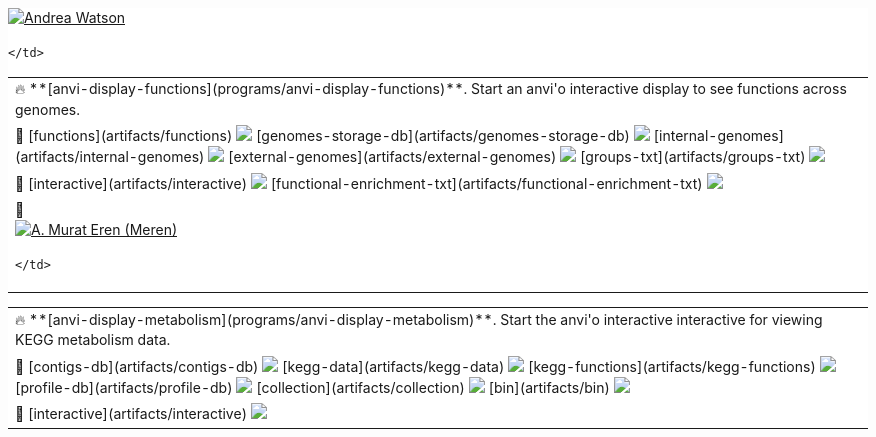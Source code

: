 <div class="anvio-person-mini"><div class="anvio-person-photo-mini"><a href="/people/watsonar" target="_blank"><img class="anvio-person-photo-img-mini" title="Andrea Watson" src="images/authors/watsonar.jpg" /></a></div></div>

    </td>
</tr>
</tbody>
</table>
</div>

<div style="width:100%;">
<table class="programs-table">
<tbody>
<tr style="border:none;">
    <td class="program-td">
        <span class="artifact-emoji">🔥</span> <span markdown="1">**[anvi-display-functions](programs/anvi-display-functions)**</span>. <span markdown="1">Start an anvi&#x27;o interactive display to see functions across genomes</span>.
    </td>
</tr>
<tr>
    <td class="artifact-r-td">
    <span class="artifact-emoji">🧀</span>
        <span class="artifact-r" markdown="1">[functions](artifacts/functions) <img src="images/icons/CONCEPT.png" class="artifact-icon-mini" /></span> <span class="artifact-r" markdown="1">[genomes-storage-db](artifacts/genomes-storage-db) <img src="images/icons/DB.png" class="artifact-icon-mini" /></span> <span class="artifact-r" markdown="1">[internal-genomes](artifacts/internal-genomes) <img src="images/icons/TXT.png" class="artifact-icon-mini" /></span> <span class="artifact-r" markdown="1">[external-genomes](artifacts/external-genomes) <img src="images/icons/TXT.png" class="artifact-icon-mini" /></span> <span class="artifact-r" markdown="1">[groups-txt](artifacts/groups-txt) <img src="images/icons/TXT.png" class="artifact-icon-mini" /> </span>
    </td>
</tr>
<tr>
    <td class="artifact-p-td">
    <span class="artifact-emoji">🍕</span>
        <span class="artifact-p" markdown="1">[interactive](artifacts/interactive) <img src="images/icons/DISPLAY.png" class="artifact-icon-mini" /></span> <span class="artifact-p" markdown="1">[functional-enrichment-txt](artifacts/functional-enrichment-txt) <img src="images/icons/TXT.png" class="artifact-icon-mini" /> </span>
    </td>
</tr>
<tr style="border:none;">
    <td class="program-td">
        <span class="artifact-emoji">🧠</span> <div class="anvio-person-mini"><div class="anvio-person-photo-mini"><a href="/people/meren" target="_blank"><img class="anvio-person-photo-img-mini" title="A. Murat Eren (Meren)" src="images/authors/meren.jpg" /></a></div></div>

    </td>
</tr>
</tbody>
</table>
</div>

<div style="width:100%;">
<table class="programs-table">
<tbody>
<tr style="border:none;">
    <td class="program-td">
        <span class="artifact-emoji">🔥</span> <span markdown="1">**[anvi-display-metabolism](programs/anvi-display-metabolism)**</span>. <span markdown="1">Start the anvi&#x27;o interactive interactive for viewing KEGG metabolism data</span>.
    </td>
</tr>
<tr>
    <td class="artifact-r-td">
    <span class="artifact-emoji">🧀</span>
        <span class="artifact-r" markdown="1">[contigs-db](artifacts/contigs-db) <img src="images/icons/DB.png" class="artifact-icon-mini" /></span> <span class="artifact-r" markdown="1">[kegg-data](artifacts/kegg-data) <img src="images/icons/DB.png" class="artifact-icon-mini" /></span> <span class="artifact-r" markdown="1">[kegg-functions](artifacts/kegg-functions) <img src="images/icons/CONCEPT.png" class="artifact-icon-mini" /></span> <span class="artifact-r" markdown="1">[profile-db](artifacts/profile-db) <img src="images/icons/DB.png" class="artifact-icon-mini" /></span> <span class="artifact-r" markdown="1">[collection](artifacts/collection) <img src="images/icons/COLLECTION.png" class="artifact-icon-mini" /></span> <span class="artifact-r" markdown="1">[bin](artifacts/bin) <img src="images/icons/BIN.png" class="artifact-icon-mini" /> </span>
    </td>
</tr>
<tr>
    <td class="artifact-p-td">
    <span class="artifact-emoji">🍕</span>
        <span class="artifact-p" markdown="1">[interactive](artifacts/interactive) <img src="images/icons/DISPLAY.png" class="artifact-icon-mini" /> </span>
    </td>
</tr>